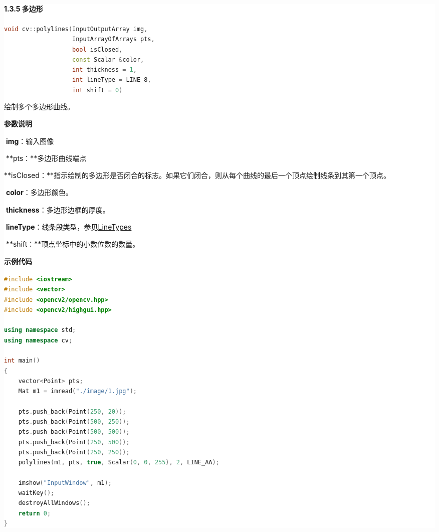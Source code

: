 

#### 1.3.5 多边形

```C++
void cv::polylines(InputOutputArray img,
                   InputArrayOfArrays pts,
                   bool isClosed,
                   const Scalar &color,
                   int thickness = 1,
                   int lineType = LINE_8,
                   int shift = 0)
```

绘制多个多边形曲线。

**参数说明**

​	**img**：输入图像

​	**pts：**多边形曲线端点

​	**isClosed：**指示绘制的多边形是否闭合的标志。如果它们闭合，则从每个曲线的最后一个顶点绘制线条到其第一个顶点。

​	**color**：多边形颜色。

​	**thickness**：多边形边框的厚度。

​	**lineType**：线条段类型，参见[LineTypes](https://docs.opencv.ac.cn/4.10.0/d6/d6e/group__imgproc__draw.html#gaf076ef45de481ac96e0ab3dc2c29a777)

​	**shift：**顶点坐标中的小数位数的数量。

**示例代码**

```C++
#include <iostream>
#include <vector>
#include <opencv2/opencv.hpp>
#include <opencv2/highgui.hpp>

using namespace std;
using namespace cv;

int main()
{
    vector<Point> pts;
    Mat m1 = imread("./image/1.jpg");

    pts.push_back(Point(250, 20));
    pts.push_back(Point(500, 250));
    pts.push_back(Point(500, 500));
    pts.push_back(Point(250, 500));
    pts.push_back(Point(250, 250));
    polylines(m1, pts, true, Scalar(0, 0, 255), 2, LINE_AA);

    imshow("InputWindow", m1);
    waitKey();
    destroyAllWindows();
    return 0;
}
```
